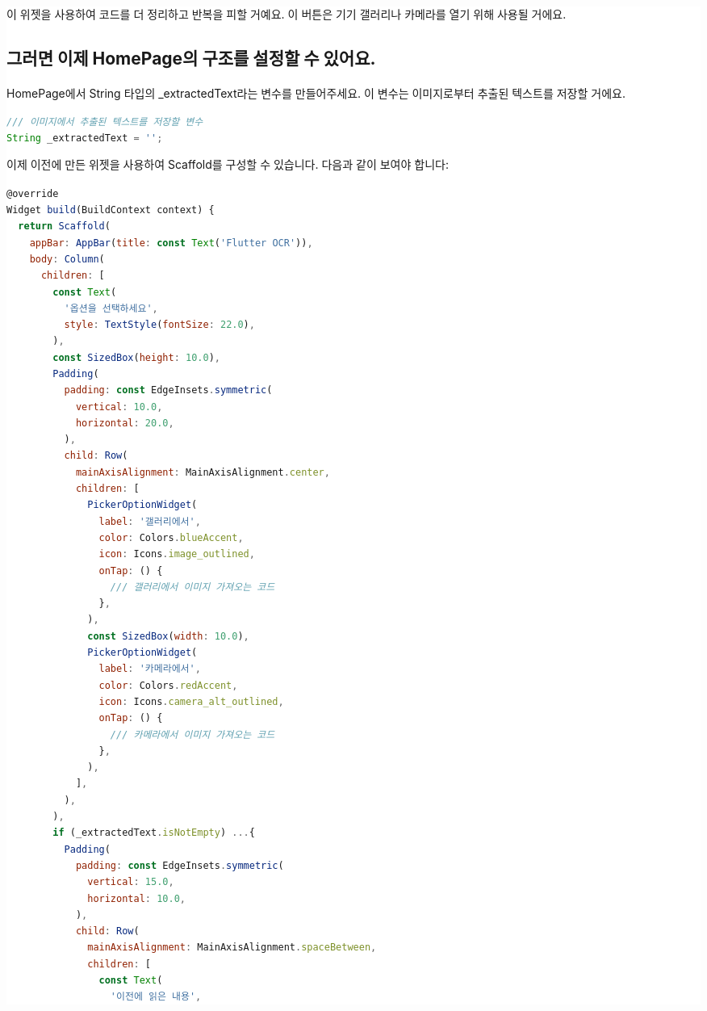 이 위젯을 사용하여 코드를 더 정리하고 반복을 피할 거예요. 이 버튼은 기기 갤러리나 카메라를 열기 위해 사용될 거에요.

## 그러면 이제 HomePage의 구조를 설정할 수 있어요.

HomePage에서 String 타입의 _extractedText라는 변수를 만들어주세요. 이 변수는 이미지로부터 추출된 텍스트를 저장할 거에요.

<div class="content-ad"></div>

```js
/// 이미지에서 추출된 텍스트를 저장할 변수
String _extractedText = '';
```

이제 이전에 만든 위젯을 사용하여 Scaffold를 구성할 수 있습니다. 다음과 같이 보여야 합니다:

```js
@override
Widget build(BuildContext context) {
  return Scaffold(
    appBar: AppBar(title: const Text('Flutter OCR')),
    body: Column(
      children: [
        const Text(
          '옵션을 선택하세요',
          style: TextStyle(fontSize: 22.0),
        ),
        const SizedBox(height: 10.0),
        Padding(
          padding: const EdgeInsets.symmetric(
            vertical: 10.0,
            horizontal: 20.0,
          ),
          child: Row(
            mainAxisAlignment: MainAxisAlignment.center,
            children: [
              PickerOptionWidget(
                label: '갤러리에서',
                color: Colors.blueAccent,
                icon: Icons.image_outlined,
                onTap: () {
                  /// 갤러리에서 이미지 가져오는 코드
                },
              ),
              const SizedBox(width: 10.0),
              PickerOptionWidget(
                label: '카메라에서',
                color: Colors.redAccent,
                icon: Icons.camera_alt_outlined,
                onTap: () {
                  /// 카메라에서 이미지 가져오는 코드
                },
              ),
            ],
          ),
        ),
        if (_extractedText.isNotEmpty) ...{
          Padding(
            padding: const EdgeInsets.symmetric(
              vertical: 15.0,
              horizontal: 10.0,
            ),
            child: Row(
              mainAxisAlignment: MainAxisAlignment.spaceBetween,
              children: [
                const Text(
                  '이전에 읽은 내용',
```